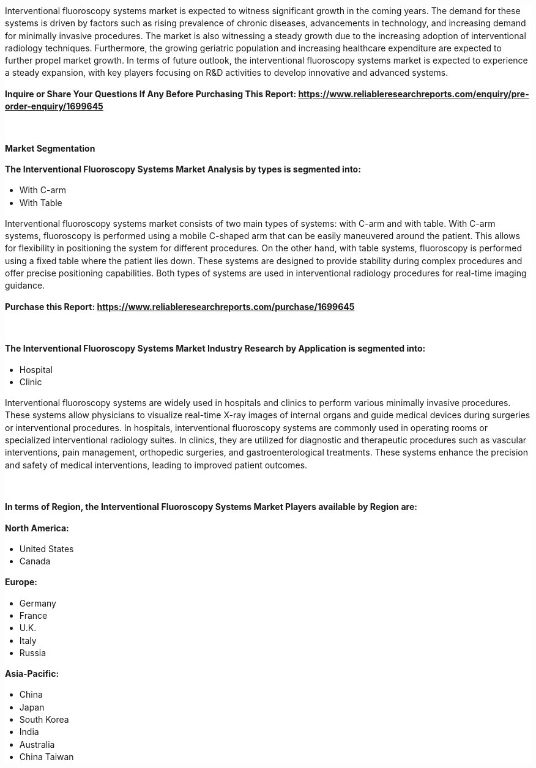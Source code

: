 <p><p>Interventional fluoroscopy systems market is expected to witness significant growth in the coming years. The demand for these systems is driven by factors such as rising prevalence of chronic diseases, advancements in technology, and increasing demand for minimally invasive procedures. The market is also witnessing a steady growth due to the increasing adoption of interventional radiology techniques. Furthermore, the growing geriatric population and increasing healthcare expenditure are expected to further propel market growth. In terms of future outlook, the interventional fluoroscopy systems market is expected to experience a steady expansion, with key players focusing on R&D activities to develop innovative and advanced systems.</p></p>
<p><strong>Inquire or Share Your Questions If Any Before Purchasing This Report: <a href="https://www.reliableresearchreports.com/enquiry/pre-order-enquiry/1699645">https://www.reliableresearchreports.com/enquiry/pre-order-enquiry/1699645</a></strong></p>
<p>&nbsp;</p>
<p><strong>Market Segmentation</strong></p>
<p><strong>The Interventional Fluoroscopy Systems Market Analysis by types is segmented into:</strong></p>
<p><ul><li>With C-arm</li><li>With Table</li></ul></p>
<p><p>Interventional fluoroscopy systems market consists of two main types of systems: with C-arm and with table. With C-arm systems, fluoroscopy is performed using a mobile C-shaped arm that can be easily maneuvered around the patient. This allows for flexibility in positioning the system for different procedures. On the other hand, with table systems, fluoroscopy is performed using a fixed table where the patient lies down. These systems are designed to provide stability during complex procedures and offer precise positioning capabilities. Both types of systems are used in interventional radiology procedures for real-time imaging guidance.</p></p>
<p><strong>Purchase this Report:&nbsp;<a href="https://www.reliableresearchreports.com/purchase/1699645">https://www.reliableresearchreports.com/purchase/1699645</a></strong></p>
<p>&nbsp;</p>
<p><strong>The Interventional Fluoroscopy Systems Market Industry Research by Application is segmented into:</strong></p>
<p><ul><li>Hospital</li><li>Clinic</li></ul></p>
<p><p>Interventional fluoroscopy systems are widely used in hospitals and clinics to perform various minimally invasive procedures. These systems allow physicians to visualize real-time X-ray images of internal organs and guide medical devices during surgeries or interventional procedures. In hospitals, interventional fluoroscopy systems are commonly used in operating rooms or specialized interventional radiology suites. In clinics, they are utilized for diagnostic and therapeutic procedures such as vascular interventions, pain management, orthopedic surgeries, and gastroenterological treatments. These systems enhance the precision and safety of medical interventions, leading to improved patient outcomes.</p></p>
<p>&nbsp;</p>
<p><strong>In terms of Region, the Interventional Fluoroscopy Systems Market Players available by Region are:</strong></p>
<p>
    <p> <strong> North America: </strong>
        <ul>
            <li>United States</li>
            <li>Canada</li>
        </ul>
        </p> 
    <p> <strong> Europe: </strong>
        <ul>
            <li>Germany</li>
            <li>France</li>
            <li>U.K.</li>
            <li>Italy</li>
            <li>Russia</li>
        </ul>
        </p> 
    <p> <strong> Asia-Pacific: </strong>
        <ul>
            <li>China</li>
            <li>Japan</li>
            <li>South Korea</li>
            <li>India</li>
            <li>Australia</li>
            <li>China Taiwan</li>
